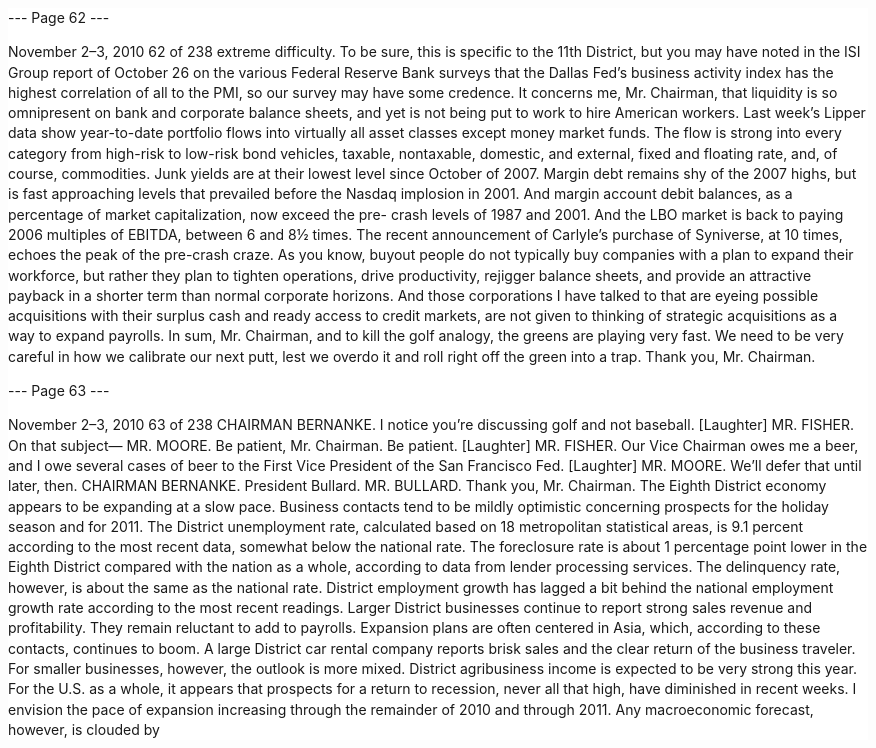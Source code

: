 --- Page 62 ---

November 2–3, 2010 62 of 238
extreme difficulty. To be sure, this is specific to the 11th District, but you may have noted in the
ISI Group report of October 26 on the various Federal Reserve Bank surveys that the Dallas
Fed’s business activity index has the highest correlation of all to the PMI, so our survey may
have some credence.
It concerns me, Mr. Chairman, that liquidity is so omnipresent on bank and corporate
balance sheets, and yet is not being put to work to hire American workers. Last week’s Lipper
data show year-to-date portfolio flows into virtually all asset classes except money market funds.
The flow is strong into every category from high-risk to low-risk bond vehicles, taxable,
nontaxable, domestic, and external, fixed and floating rate, and, of course, commodities. Junk
yields are at their lowest level since October of 2007. Margin debt remains shy of the 2007
highs, but is fast approaching levels that prevailed before the Nasdaq implosion in 2001. And
margin account debit balances, as a percentage of market capitalization, now exceed the pre-
crash levels of 1987 and 2001. And the LBO market is back to paying 2006 multiples of
EBITDA, between 6 and 8½ times. The recent announcement of Carlyle’s purchase of
Syniverse, at 10 times, echoes the peak of the pre-crash craze. As you know, buyout people do
not typically buy companies with a plan to expand their workforce, but rather they plan to tighten
operations, drive productivity, rejigger balance sheets, and provide an attractive payback in a
shorter term than normal corporate horizons. And those corporations I have talked to that are
eyeing possible acquisitions with their surplus cash and ready access to credit markets, are not
given to thinking of strategic acquisitions as a way to expand payrolls. In sum, Mr. Chairman,
and to kill the golf analogy, the greens are playing very fast. We need to be very careful in how
we calibrate our next putt, lest we overdo it and roll right off the green into a trap. Thank you,
Mr. Chairman.

--- Page 63 ---

November 2–3, 2010 63 of 238
CHAIRMAN BERNANKE. I notice you’re discussing golf and not baseball. [Laughter]
MR. FISHER. On that subject—
MR. MOORE. Be patient, Mr. Chairman. Be patient. [Laughter]
MR. FISHER. Our Vice Chairman owes me a beer, and I owe several cases of beer to
the First Vice President of the San Francisco Fed. [Laughter]
MR. MOORE. We’ll defer that until later, then.
CHAIRMAN BERNANKE. President Bullard.
MR. BULLARD. Thank you, Mr. Chairman. The Eighth District economy appears to be
expanding at a slow pace. Business contacts tend to be mildly optimistic concerning prospects
for the holiday season and for 2011. The District unemployment rate, calculated based on
18 metropolitan statistical areas, is 9.1 percent according to the most recent data, somewhat
below the national rate. The foreclosure rate is about 1 percentage point lower in the Eighth
District compared with the nation as a whole, according to data from lender processing services.
The delinquency rate, however, is about the same as the national rate. District employment
growth has lagged a bit behind the national employment growth rate according to the most recent
readings. Larger District businesses continue to report strong sales revenue and profitability.
They remain reluctant to add to payrolls. Expansion plans are often centered in Asia, which,
according to these contacts, continues to boom. A large District car rental company reports brisk
sales and the clear return of the business traveler. For smaller businesses, however, the outlook
is more mixed. District agribusiness income is expected to be very strong this year.
For the U.S. as a whole, it appears that prospects for a return to recession, never all that
high, have diminished in recent weeks. I envision the pace of expansion increasing through the
remainder of 2010 and through 2011. Any macroeconomic forecast, however, is clouded by
